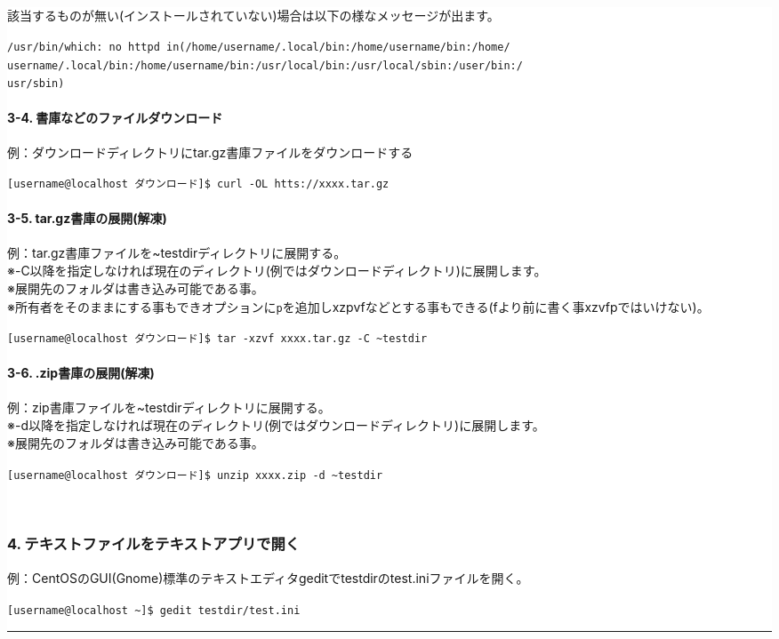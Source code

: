 該当するものが無い(インストールされていない)場合は以下の様なメッセージが出ます。  

    /usr/bin/which: no httpd in(/home/username/.local/bin:/home/username/bin:/home/
    username/.local/bin:/home/username/bin:/usr/local/bin:/usr/local/sbin:/user/bin:/
    usr/sbin)

#### 3-4. 書庫などのファイルダウンロード

例：ダウンロードディレクトリにtar.gz書庫ファイルをダウンロードする

    [username@localhost ダウンロード]$ curl -OL htts://xxxx.tar.gz

#### 3-5. tar.gz書庫の展開(解凍)

例：tar.gz書庫ファイルを~testdirディレクトリに展開する。  
※-C以降を指定しなければ現在のディレクトリ(例ではダウンロードディレクトリ)に展開します。  
※展開先のフォルダは書き込み可能である事。  
※所有者をそのままにする事もできオプションに`p`を追加しxzpvfなどとする事もできる(fより前に書く事xzvfpではいけない)。

    [username@localhost ダウンロード]$ tar -xzvf xxxx.tar.gz -C ~testdir

#### 3-6. .zip書庫の展開(解凍)

例：zip書庫ファイルを~testdirディレクトリに展開する。  
※-d以降を指定しなければ現在のディレクトリ(例ではダウンロードディレクトリ)に展開します。  
※展開先のフォルダは書き込み可能である事。

    [username@localhost ダウンロード]$ unzip xxxx.zip -d ~testdir

<br />

### 4. テキストファイルをテキストアプリで開く

例：CentOSのGUI(Gnome)標準のテキストエディタgeditでtestdirのtest.iniファイルを開く。  

    [username@localhost ~]$ gedit testdir/test.ini

* * *
